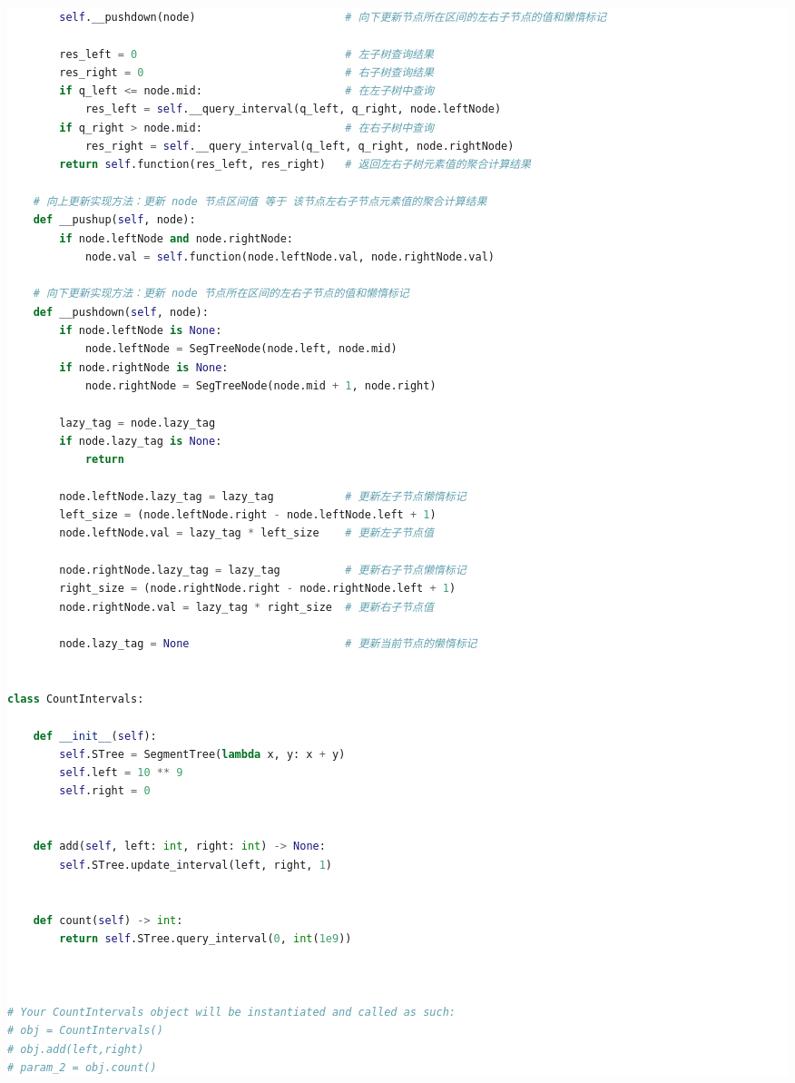```python
        self.__pushdown(node)                       # 向下更新节点所在区间的左右子节点的值和懒惰标记
        
        res_left = 0                                # 左子树查询结果
        res_right = 0                               # 右子树查询结果
        if q_left <= node.mid:                      # 在左子树中查询
            res_left = self.__query_interval(q_left, q_right, node.leftNode)
        if q_right > node.mid:                      # 在右子树中查询
            res_right = self.__query_interval(q_left, q_right, node.rightNode)
        return self.function(res_left, res_right)   # 返回左右子树元素值的聚合计算结果
    
    # 向上更新实现方法：更新 node 节点区间值 等于 该节点左右子节点元素值的聚合计算结果
    def __pushup(self, node):
        if node.leftNode and node.rightNode:
            node.val = self.function(node.leftNode.val, node.rightNode.val)
            
    # 向下更新实现方法：更新 node 节点所在区间的左右子节点的值和懒惰标记
    def __pushdown(self, node):
        if node.leftNode is None:
            node.leftNode = SegTreeNode(node.left, node.mid)
        if node.rightNode is None:
            node.rightNode = SegTreeNode(node.mid + 1, node.right)
            
        lazy_tag = node.lazy_tag
        if node.lazy_tag is None:
            return
            
        node.leftNode.lazy_tag = lazy_tag           # 更新左子节点懒惰标记
        left_size = (node.leftNode.right - node.leftNode.left + 1)
        node.leftNode.val = lazy_tag * left_size    # 更新左子节点值
        
        node.rightNode.lazy_tag = lazy_tag          # 更新右子节点懒惰标记
        right_size = (node.rightNode.right - node.rightNode.left + 1)
        node.rightNode.val = lazy_tag * right_size  # 更新右子节点值
        
        node.lazy_tag = None                        # 更新当前节点的懒惰标记
    
    
class CountIntervals:

    def __init__(self):
        self.STree = SegmentTree(lambda x, y: x + y)
        self.left = 10 ** 9
        self.right = 0


    def add(self, left: int, right: int) -> None:
        self.STree.update_interval(left, right, 1) 


    def count(self) -> int:
        return self.STree.query_interval(0, int(1e9))



# Your CountIntervals object will be instantiated and called as such:
# obj = CountIntervals()
# obj.add(left,right)
# param_2 = obj.count()
```
